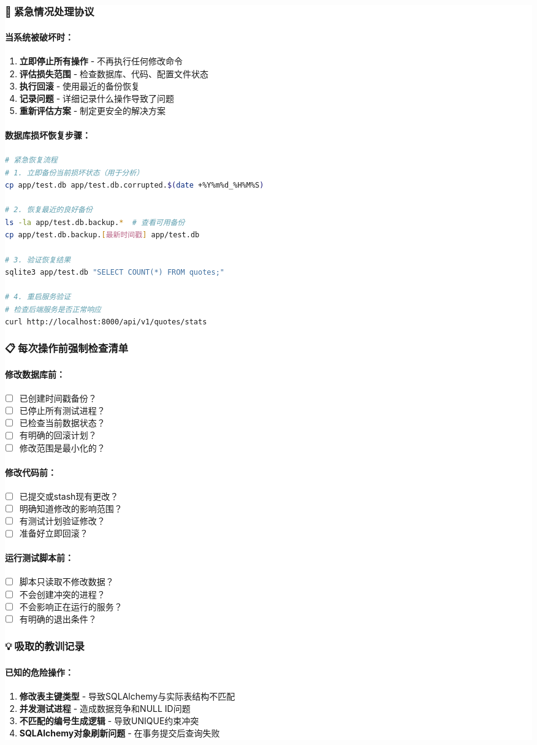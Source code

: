 ### 🚨 **紧急情况处理协议**

#### 当系统被破坏时：
1. **立即停止所有操作** - 不再执行任何修改命令
2. **评估损失范围** - 检查数据库、代码、配置文件状态
3. **执行回滚** - 使用最近的备份恢复
4. **记录问题** - 详细记录什么操作导致了问题
5. **重新评估方案** - 制定更安全的解决方案

#### 数据库损坏恢复步骤：
```bash
# 紧急恢复流程
# 1. 立即备份当前损坏状态（用于分析）
cp app/test.db app/test.db.corrupted.$(date +%Y%m%d_%H%M%S)

# 2. 恢复最近的良好备份
ls -la app/test.db.backup.*  # 查看可用备份
cp app/test.db.backup.[最新时间戳] app/test.db

# 3. 验证恢复结果
sqlite3 app/test.db "SELECT COUNT(*) FROM quotes;"

# 4. 重启服务验证
# 检查后端服务是否正常响应
curl http://localhost:8000/api/v1/quotes/stats
```

### 📋 **每次操作前强制检查清单**

#### 修改数据库前：
- [ ] 已创建时间戳备份？
- [ ] 已停止所有测试进程？
- [ ] 已检查当前数据状态？
- [ ] 有明确的回滚计划？
- [ ] 修改范围是最小化的？

#### 修改代码前：
- [ ] 已提交或stash现有更改？
- [ ] 明确知道修改的影响范围？
- [ ] 有测试计划验证修改？
- [ ] 准备好立即回滚？

#### 运行测试脚本前：
- [ ] 脚本只读取不修改数据？
- [ ] 不会创建冲突的进程？
- [ ] 不会影响正在运行的服务？
- [ ] 有明确的退出条件？

### 💡 **吸取的教训记录**

#### 已知的危险操作：
1. **修改表主键类型** - 导致SQLAlchemy与实际表结构不匹配
2. **并发测试进程** - 造成数据竞争和NULL ID问题
3. **不匹配的编号生成逻辑** - 导致UNIQUE约束冲突
4. **SQLAlchemy对象刷新问题** - 在事务提交后查询失败
